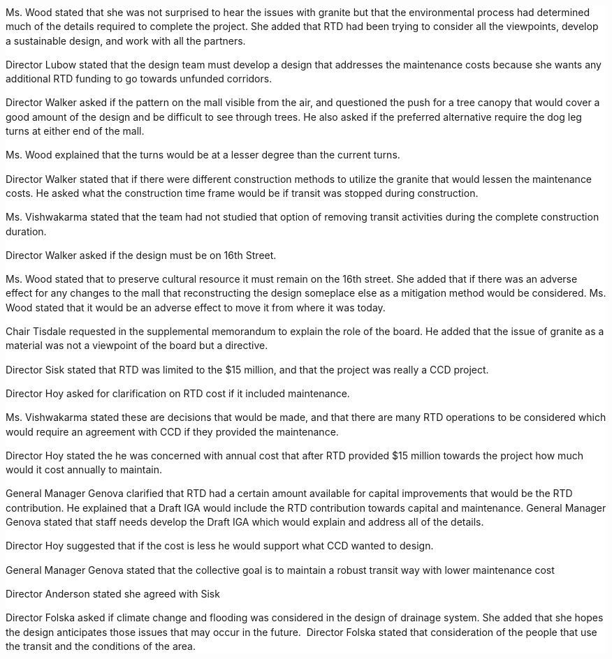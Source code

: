 Ms. Wood stated that she was not surprised to hear the issues with granite but that the environmental process had determined much of the details required to complete the project. She added that RTD had been trying to consider all the viewpoints, develop a sustainable design, and work with all the partners.

Director Lubow stated that the design team must develop a design that addresses the maintenance costs because she wants any additional RTD funding to go towards unfunded corridors.

Director Walker asked if the pattern on the mall visible from the air, and questioned the push for a tree canopy that would cover a good amount of the design and be difficult to see through trees. He also asked if the preferred alternative require the dog leg turns at either end of the mall.

Ms. Wood explained that the turns would be at a lesser degree than the current turns.

Director Walker stated that if there were different construction methods to utilize the granite that would lessen the maintenance costs. He asked what the construction time frame would be if transit was stopped during construction.

Ms. Vishwakarma stated that the team had not studied that option of removing transit activities during the complete construction duration.

Director Walker asked if the design must be on 16th Street.

Ms. Wood stated that to preserve cultural resource it must remain on the 16th street. She added that if there was an adverse effect for any changes to the mall that reconstructing the design someplace else as a mitigation method would be considered. Ms. Wood stated that it would be an adverse effect to move it from where it was today.

Chair Tisdale requested in the supplemental memorandum to explain the role of the board. He added that the issue of granite as a material was not a viewpoint of the board but a directive.

Director Sisk stated that RTD was limited to the $15 million, and that the project was really a CCD project.

Director Hoy asked for clarification on RTD cost if it included maintenance.

Ms. Vishwakarma stated these are decisions that would be made, and that there are many RTD operations to be considered which would require an agreement with CCD if they provided the maintenance.

Director Hoy stated the he was concerned with annual cost that after RTD provided $15 million towards the project how much would it cost annually to maintain.

General Manager Genova clarified that RTD had a certain amount available for capital improvements that would be the RTD contribution. He explained that a Draft IGA would include the RTD contribution towards capital and maintenance. General Manager Genova stated that staff needs develop the Draft IGA which would explain and address all of the details.

Director Hoy suggested that if the cost is less he would support what CCD wanted to design.

General Manager Genova stated that the collective goal is to maintain a robust transit way with lower maintenance cost

Director Anderson stated she agreed with Sisk

Director Folska asked if climate change and flooding was considered in the design of drainage system. She added that she hopes the design anticipates those issues that may occur in the future.  Director Folska stated that consideration of the people that use the transit and the conditions of the area.
